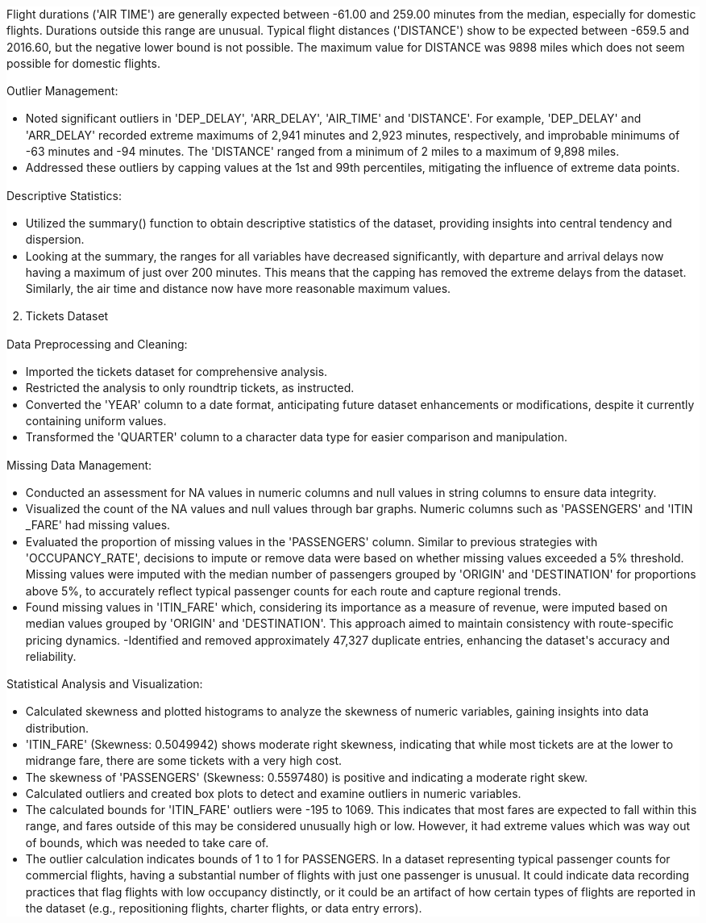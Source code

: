 Flight durations ('AIR TIME') are generally expected between -61.00 and 259.00 minutes from the median, especially for domestic flights. Durations outside this range are unusual. 
Typical flight distances ('DISTANCE') show to be expected between -659.5 and 2016.60, but the negative lower bound is not possible. The maximum value for DISTANCE was 9898 miles which does not seem possible for domestic flights.

Outlier Management:
- Noted significant outliers in 'DEP_DELAY', 'ARR_DELAY', 'AIR_TIME' and 'DISTANCE'. For example, 'DEP_DELAY' and 'ARR_DELAY' recorded extreme maximums of 2,941 minutes and 2,923 minutes, respectively, and improbable minimums of -63 minutes and -94 minutes. The 'DISTANCE' ranged from a minimum of 2 miles to a maximum of 9,898 miles.
- Addressed these outliers by capping values at the 1st and 99th percentiles, mitigating the influence of extreme data points. 

Descriptive Statistics: 
- Utilized the summary() function to obtain descriptive statistics of the dataset, providing insights into central tendency and dispersion.
- Looking at the summary, the ranges for all variables have decreased significantly, with departure and arrival delays now having a maximum of just over 200 minutes. This means that the capping has removed the extreme delays from the dataset. Similarly, the air time and distance now have more reasonable maximum values.

2. Tickets Dataset

Data Preprocessing and Cleaning:
- Imported the tickets dataset for comprehensive analysis.
- Restricted the analysis to only roundtrip tickets, as instructed.
- Converted the 'YEAR' column to a date format, anticipating future dataset enhancements or modifications, despite it currently containing uniform values.
- Transformed the 'QUARTER' column to a character data type for easier comparison and manipulation.

Missing Data Management: 
- Conducted an assessment for NA values in numeric columns and null values in string columns to ensure data integrity.
- Visualized the count of the NA values and null values through bar graphs. Numeric columns such as 'PASSENGERS' and 'ITIN
_FARE' had missing values. 
- Evaluated the proportion of missing values in the 'PASSENGERS' column. Similar to previous strategies with 'OCCUPANCY_RATE', decisions to impute or remove data were based on whether missing values exceeded a 5% threshold. Missing values were imputed with the median number of passengers grouped by 'ORIGIN' and 'DESTINATION' for proportions above 5%, to accurately reflect typical passenger counts for each route and capture regional trends.
- Found missing values in 'ITIN_FARE' which, considering its importance as a measure of revenue, were imputed based on median values grouped by 'ORIGIN' and 'DESTINATION'. This approach aimed to maintain consistency with route-specific pricing dynamics.
-Identified and removed approximately 47,327 duplicate entries, enhancing the dataset's accuracy and reliability.

Statistical Analysis and Visualization:
- Calculated skewness and plotted histograms to analyze the skewness of numeric variables, gaining insights into data distribution.
- 'ITIN_FARE' (Skewness: 0.5049942) shows moderate right skewness, indicating that while most tickets are at the lower to midrange fare, there are some tickets with a very high cost.
- The skewness of 'PASSENGERS' (Skewness: 0.5597480) is positive and indicating a moderate right skew. 
- Calculated outliers and created box plots to detect and examine outliers in numeric variables.
- The calculated bounds for 'ITIN_FARE' outliers were -195 to 1069. This indicates that most fares are expected to fall within this range, and fares outside of this may be considered unusually high or low. However, it had extreme values which was way out of bounds, which was needed to take care of. 
- The outlier calculation indicates bounds of 1 to 1 for PASSENGERS. In a dataset representing typical passenger counts for commercial flights, having a substantial number of flights with just one passenger is unusual. It could indicate data recording practices that flag flights with low occupancy distinctly, or it could be an artifact of how certain types of flights are reported in the dataset (e.g., repositioning flights, charter flights, or data entry errors).
